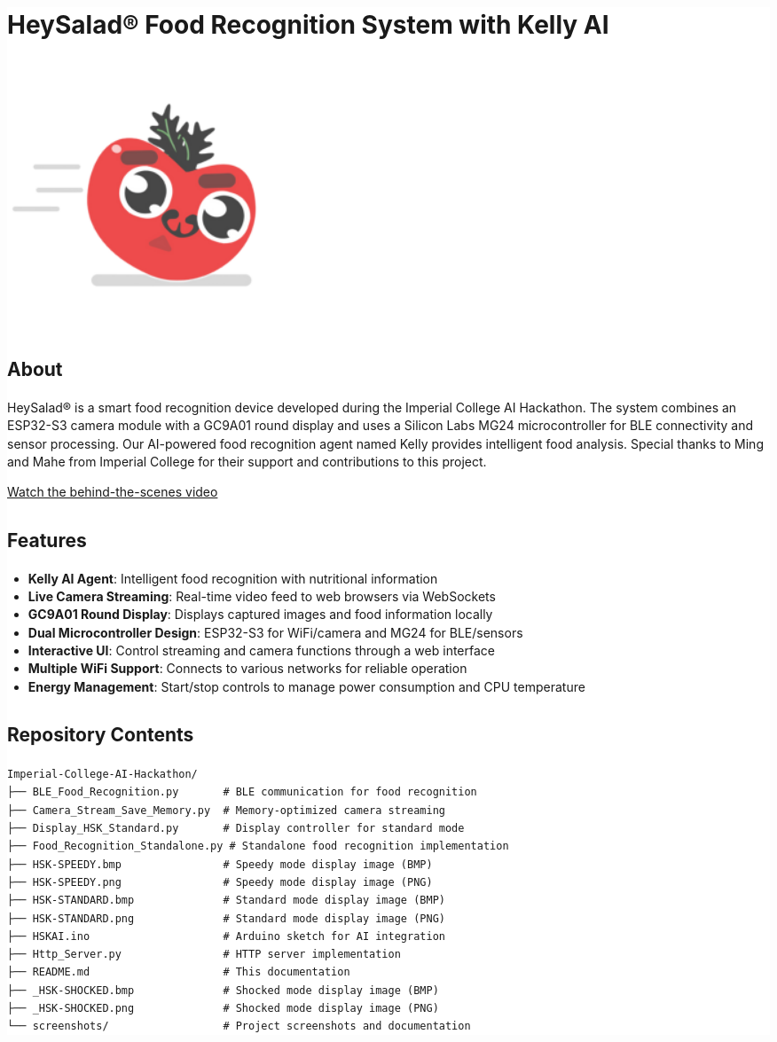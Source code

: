 # HeySalad® Food Recognition System with Kelly AI

<img src="https://github.com/Hey-Salad/Imperial-College-AI-Hackathon/raw/main/HSK-SPEEDY.png" alt="HeySalad Speedy" width="300"/>

## About

HeySalad® is a smart food recognition device developed during the Imperial College AI Hackathon. The system combines an ESP32-S3 camera module with a GC9A01 round display and uses a Silicon Labs MG24 microcontroller for BLE connectivity and sensor processing. Our AI-powered food recognition agent named Kelly provides intelligent food analysis. Special thanks to Ming and Mahe from Imperial College for their support and contributions to this project.

[Watch the behind-the-scenes video](https://www.youtube.com/watch?v=4rCXqwr4klM)

## Features

- **Kelly AI Agent**: Intelligent food recognition with nutritional information
- **Live Camera Streaming**: Real-time video feed to web browsers via WebSockets
- **GC9A01 Round Display**: Displays captured images and food information locally
- **Dual Microcontroller Design**: ESP32-S3 for WiFi/camera and MG24 for BLE/sensors
- **Interactive UI**: Control streaming and camera functions through a web interface
- **Multiple WiFi Support**: Connects to various networks for reliable operation
- **Energy Management**: Start/stop controls to manage power consumption and CPU temperature

## Repository Contents

```
Imperial-College-AI-Hackathon/
├── BLE_Food_Recognition.py       # BLE communication for food recognition
├── Camera_Stream_Save_Memory.py  # Memory-optimized camera streaming
├── Display_HSK_Standard.py       # Display controller for standard mode
├── Food_Recognition_Standalone.py # Standalone food recognition implementation
├── HSK-SPEEDY.bmp                # Speedy mode display image (BMP)
├── HSK-SPEEDY.png                # Speedy mode display image (PNG)
├── HSK-STANDARD.bmp              # Standard mode display image (BMP)
├── HSK-STANDARD.png              # Standard mode display image (PNG)
├── HSKAI.ino                     # Arduino sketch for AI integration
├── Http_Server.py                # HTTP server implementation
├── README.md                     # This documentation
├── _HSK-SHOCKED.bmp              # Shocked mode display image (BMP)
├── _HSK-SHOCKED.png              # Shocked mode display image (PNG)
└── screenshots/                  # Project screenshots and documentation
```
